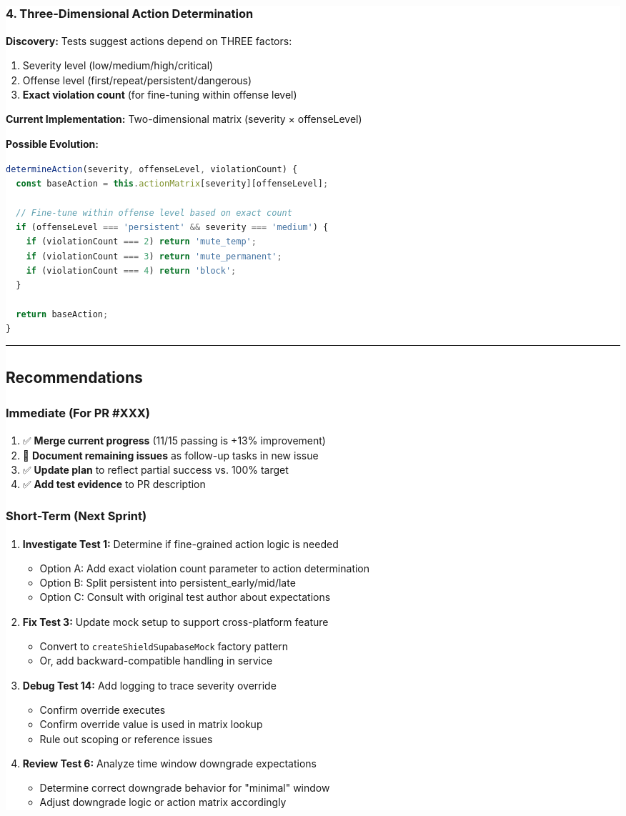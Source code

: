 
### 4. Three-Dimensional Action Determination
**Discovery:** Tests suggest actions depend on THREE factors:
1. Severity level (low/medium/high/critical)
2. Offense level (first/repeat/persistent/dangerous)
3. **Exact violation count** (for fine-tuning within offense level)

**Current Implementation:** Two-dimensional matrix (severity × offenseLevel)

**Possible Evolution:**
```javascript
determineAction(severity, offenseLevel, violationCount) {
  const baseAction = this.actionMatrix[severity][offenseLevel];

  // Fine-tune within offense level based on exact count
  if (offenseLevel === 'persistent' && severity === 'medium') {
    if (violationCount === 2) return 'mute_temp';
    if (violationCount === 3) return 'mute_permanent';
    if (violationCount === 4) return 'block';
  }

  return baseAction;
}
```

---

## Recommendations

### Immediate (For PR #XXX)
1. ✅ **Merge current progress** (11/15 passing is +13% improvement)
2. 📝 **Document remaining issues** as follow-up tasks in new issue
3. ✅ **Update plan** to reflect partial success vs. 100% target
4. ✅ **Add test evidence** to PR description

### Short-Term (Next Sprint)
1. **Investigate Test 1:** Determine if fine-grained action logic is needed
   - Option A: Add exact violation count parameter to action determination
   - Option B: Split persistent into persistent_early/mid/late
   - Option C: Consult with original test author about expectations

2. **Fix Test 3:** Update mock setup to support cross-platform feature
   - Convert to `createShieldSupabaseMock` factory pattern
   - Or, add backward-compatible handling in service

3. **Debug Test 14:** Add logging to trace severity override
   - Confirm override executes
   - Confirm override value is used in matrix lookup
   - Rule out scoping or reference issues

4. **Review Test 6:** Analyze time window downgrade expectations
   - Determine correct downgrade behavior for "minimal" window
   - Adjust downgrade logic or action matrix accordingly
